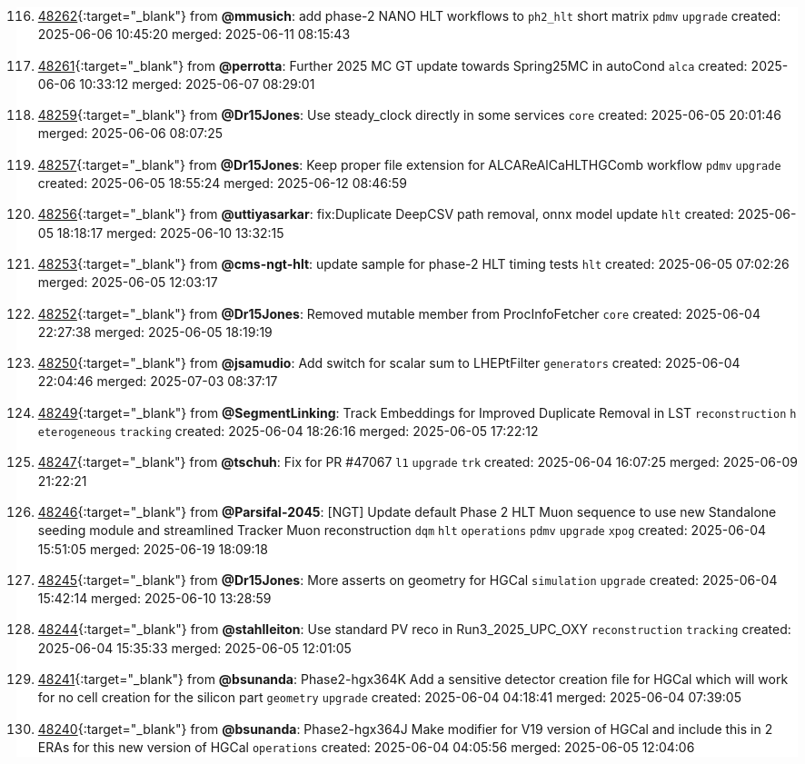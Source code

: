 116. [48262](http://github.com/cms-sw/cmssw/pull/48262){:target="_blank"}  from **@mmusich**: add phase-2 NANO HLT workflows to `ph2_hlt` short matrix `pdmv` `upgrade` created: 2025-06-06 10:45:20 merged: 2025-06-11 08:15:43

117. [48261](http://github.com/cms-sw/cmssw/pull/48261){:target="_blank"}  from **@perrotta**: Further 2025 MC GT update towards Spring25MC in autoCond `alca` created: 2025-06-06 10:33:12 merged: 2025-06-07 08:29:01

118. [48259](http://github.com/cms-sw/cmssw/pull/48259){:target="_blank"}  from **@Dr15Jones**: Use steady_clock directly in some services `core` created: 2025-06-05 20:01:46 merged: 2025-06-06 08:07:25

119. [48257](http://github.com/cms-sw/cmssw/pull/48257){:target="_blank"}  from **@Dr15Jones**: Keep proper file extension for ALCAReAlCaHLTHGComb workflow `pdmv` `upgrade` created: 2025-06-05 18:55:24 merged: 2025-06-12 08:46:59

120. [48256](http://github.com/cms-sw/cmssw/pull/48256){:target="_blank"}  from **@uttiyasarkar**: fix:Duplicate DeepCSV path removal, onnx model update `hlt` created: 2025-06-05 18:18:17 merged: 2025-06-10 13:32:15

121. [48253](http://github.com/cms-sw/cmssw/pull/48253){:target="_blank"}  from **@cms-ngt-hlt**: update sample for phase-2 HLT timing tests `hlt` created: 2025-06-05 07:02:26 merged: 2025-06-05 12:03:17

122. [48252](http://github.com/cms-sw/cmssw/pull/48252){:target="_blank"}  from **@Dr15Jones**: Removed mutable member from ProcInfoFetcher `core` created: 2025-06-04 22:27:38 merged: 2025-06-05 18:19:19

123. [48250](http://github.com/cms-sw/cmssw/pull/48250){:target="_blank"}  from **@jsamudio**: Add switch for scalar sum to LHEPtFilter `generators` created: 2025-06-04 22:04:46 merged: 2025-07-03 08:37:17

124. [48249](http://github.com/cms-sw/cmssw/pull/48249){:target="_blank"}  from **@SegmentLinking**: Track Embeddings for Improved Duplicate Removal in LST `reconstruction` `heterogeneous` `tracking` created: 2025-06-04 18:26:16 merged: 2025-06-05 17:22:12

125. [48247](http://github.com/cms-sw/cmssw/pull/48247){:target="_blank"}  from **@tschuh**: Fix for PR #47067 `l1` `upgrade` `trk` created: 2025-06-04 16:07:25 merged: 2025-06-09 21:22:21

126. [48246](http://github.com/cms-sw/cmssw/pull/48246){:target="_blank"}  from **@Parsifal-2045**: [NGT] Update default Phase 2 HLT Muon sequence  to use new Standalone seeding module and streamlined Tracker Muon reconstruction `dqm` `hlt` `operations` `pdmv` `upgrade` `xpog` created: 2025-06-04 15:51:05 merged: 2025-06-19 18:09:18

127. [48245](http://github.com/cms-sw/cmssw/pull/48245){:target="_blank"}  from **@Dr15Jones**: More asserts on geometry for HGCal `simulation` `upgrade` created: 2025-06-04 15:42:14 merged: 2025-06-10 13:28:59

128. [48244](http://github.com/cms-sw/cmssw/pull/48244){:target="_blank"}  from **@stahlleiton**: Use standard PV reco in Run3_2025_UPC_OXY `reconstruction` `tracking` created: 2025-06-04 15:35:33 merged: 2025-06-05 12:01:05

129. [48241](http://github.com/cms-sw/cmssw/pull/48241){:target="_blank"}  from **@bsunanda**: Phase2-hgx364K Add a sensitive detector creation file for HGCal which will work for no cell creation for the silicon part `geometry` `upgrade` created: 2025-06-04 04:18:41 merged: 2025-06-04 07:39:05

130. [48240](http://github.com/cms-sw/cmssw/pull/48240){:target="_blank"}  from **@bsunanda**: Phase2-hgx364J Make modifier for V19 version of HGCal and include this in 2 ERAs for this new version of HGCal `operations` created: 2025-06-04 04:05:56 merged: 2025-06-05 12:04:06
